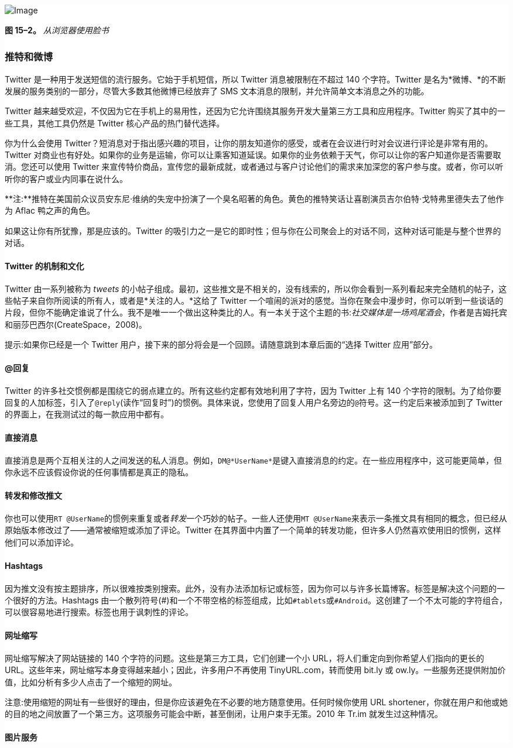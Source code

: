 ![Image](images/1502.jpg)

**图 15–2。** *从浏览器使用脸书*

### 推特和微博

Twitter 是一种用于发送短信的流行服务。它始于手机短信，所以 Twitter 消息被限制在不超过 140 个字符。Twitter 是名为*微博、*的不断发展的服务类别的一部分，尽管大多数其他微博已经放弃了 SMS 文本消息的限制，并允许简单文本消息之外的功能。

Twitter 越来越受欢迎，不仅因为它在手机上的易用性，还因为它允许围绕其服务开发大量第三方工具和应用程序。Twitter 购买了其中的一些工具，其他工具仍然是 Twitter 核心产品的热门替代选择。

你为什么会使用 Twitter？短消息对于指出感兴趣的项目，让你的朋友知道你的感受，或者在会议进行时对会议进行评论是非常有用的。Twitter 对商业也有好处。如果你的业务是运输，你可以让乘客知道延误。如果你的业务依赖于天气，你可以让你的客户知道你是否需要取消。您还可以使用 Twitter 来宣传特价商品，宣传您的最新成就，或者通过与客户讨论他们的需求来加深您的客户参与度。或者，你可以听听你的客户或业内同事在说什么。

**注:**推特在美国前众议员安东尼·维纳的失宠中扮演了一个臭名昭著的角色。黄色的推特笑话让喜剧演员吉尔伯特·戈特弗里德失去了他作为 Aflac 鸭之声的角色。

如果这让你有所犹豫，那是应该的。Twitter 的吸引力之一是它的即时性；但与你在公司聚会上的对话不同，这种对话可能是与整个世界的对话。

#### Twitter 的机制和文化

Twitter 由一系列被称为 *tweets* 的小帖子组成。最初，这些推文是不相关的，没有线索的，所以你会看到一系列看起来完全随机的帖子，这些帖子来自你所阅读的所有人，或者是*关注的人。*这给了 Twitter 一个喧闹的派对的感觉。当你在聚会中漫步时，你可以听到一些谈话的片段，但你不能确定谁说了什么。我不是唯一一个做出这种类比的人。有一本关于这个主题的书:*社交媒体是一场鸡尾酒会*，作者是吉姆托宾和丽莎巴西尔(CreateSpace，2008)。

提示:如果你已经是一个 Twitter 用户，接下来的部分将会是一个回顾。请随意跳到本章后面的“选择 Twitter 应用”部分。

#### @回复

Twitter 的许多社交惯例都是围绕它的弱点建立的。所有这些约定都有效地利用了字符，因为 Twitter 上有 140 个字符的限制。为了给你要回复的人加标签，引入了`@reply`(读作“回复时”)的惯例。具体来说，您使用了回复人用户名旁边的`@`符号。这一约定后来被添加到了 Twitter 的界面上，在我测试过的每一款应用中都有。

#### 直接消息

直接消息是两个互相关注的人之间发送的私人消息。例如，`DM@*UserName*`是键入直接消息的约定。在一些应用程序中，这可能更简单，但你永远不应该假设你说的任何事情都是真正的隐私。

#### 转发和修改推文

你也可以使用`RT @UserName`的惯例来重复或者*转发*一个巧妙的帖子。一些人还使用`MT @UserName`来表示一条推文具有相同的概念，但已经从原始版本修改过了——通常被缩短或添加了评论。Twitter 在其界面中内置了一个简单的转发功能，但许多人仍然喜欢使用旧的惯例，这样他们可以添加评论。

#### Hashtags

因为推文没有按主题排序，所以很难按类别搜索。此外，没有办法添加标记或标签，因为你可以与许多长篇博客。标签是解决这个问题的一个很好的方法。Hashtags 由一个散列符号(#)和一个不带空格的标签组成，比如`#tablets`或`#Android`。这创建了一个不太可能的字符组合，可以很容易地进行搜索。标签也用于讽刺性的评论。

#### 网址缩写

网址缩写解决了网站链接的 140 个字符的问题。这些是第三方工具，它们创建一个小 URL，将人们重定向到你希望人们指向的更长的 URL。这些年来，网址缩写本身变得越来越小；因此，许多用户不再使用 TinyURL.com，转而使用 bit.ly 或 ow.ly。一些服务还提供附加价值，比如分析有多少人点击了一个缩短的网址。

注意:使用缩短的网址有一些很好的理由，但是你应该避免在不必要的地方随意使用。任何时候你使用 URL shortener，你就在用户和他或她的目的地之间放置了一个第三方。这项服务可能会中断，甚至倒闭，让用户束手无策。2010 年 Tr.im 就发生过这种情况。

#### 图片服务
